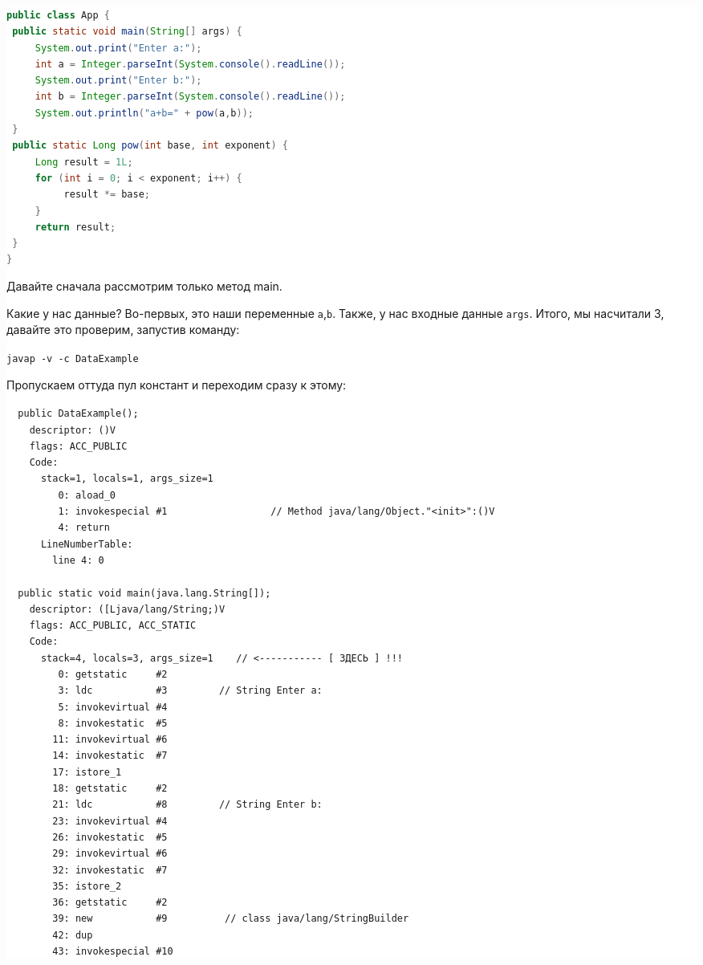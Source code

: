```java
public class App {
 public static void main(String[] args) {
     System.out.print("Enter a:");
     int a = Integer.parseInt(System.console().readLine());
     System.out.print("Enter b:");
     int b = Integer.parseInt(System.console().readLine());
     System.out.println("a+b=" + pow(a,b));
 }
 public static Long pow(int base, int exponent) {
     Long result = 1L;
     for (int i = 0; i < exponent; i++) {
          result *= base;
     }
     return result;
 }
}

```

Давайте сначала рассмотрим только метод main.

Какие у нас данные? Во-первых, это наши переменные `a`,`b`. Также, у нас входные данные `args`. Итого, мы насчитали 3, давайте это проверим, запустив команду:

```
javap -v -c DataExample

```

Пропускаем оттуда пул констант и переходим сразу к этому:

```
  public DataExample();
    descriptor: ()V
    flags: ACC_PUBLIC
    Code:
      stack=1, locals=1, args_size=1
         0: aload_0
         1: invokespecial #1                  // Method java/lang/Object."<init>":()V
         4: return
      LineNumberTable:
        line 4: 0

  public static void main(java.lang.String[]);
    descriptor: ([Ljava/lang/String;)V
    flags: ACC_PUBLIC, ACC_STATIC
    Code:
      stack=4, locals=3, args_size=1	// <----------- [ ЗДЕСЬ ] !!!
         0: getstatic     #2         
         3: ldc           #3         // String Enter a:
         5: invokevirtual #4                  
         8: invokestatic  #5                  
        11: invokevirtual #6                  
        14: invokestatic  #7                  
        17: istore_1
        18: getstatic     #2                  
        21: ldc           #8         // String Enter b:
        23: invokevirtual #4                  
        26: invokestatic  #5                  
        29: invokevirtual #6                  
        32: invokestatic  #7                  
        35: istore_2
        36: getstatic     #2                  
        39: new           #9          // class java/lang/StringBuilder
        42: dup
        43: invokespecial #10                 
```